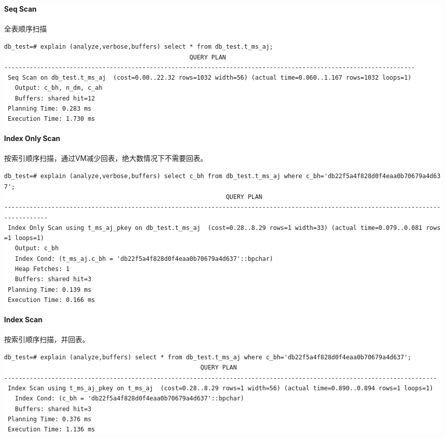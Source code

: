 #### Seq Scan

全表顺序扫描

```
db_test=# explain (analyze,verbose,buffers) select * from db_test.t_ms_aj;
                                                   QUERY PLAN                                                    
-----------------------------------------------------------------------------------------------------------------
 Seq Scan on db_test.t_ms_aj  (cost=0.00..22.32 rows=1032 width=56) (actual time=0.060..1.167 rows=1032 loops=1)
   Output: c_bh, n_dm, c_ah
   Buffers: shared hit=12
 Planning Time: 0.283 ms
 Execution Time: 1.730 ms
```

#### Index Only Scan

按索引顺序扫描，通过VM减少回表，绝大数情况下不需要回表。

```
db_test=# explain (analyze,verbose,buffers) select c_bh from db_test.t_ms_aj where c_bh='db22f5a4f828d0f4eaa0b70679a4d637';
                                                             QUERY PLAN                                                             
------------------------------------------------------------------------------------------------------------------------------------
 Index Only Scan using t_ms_aj_pkey on db_test.t_ms_aj  (cost=0.28..8.29 rows=1 width=33) (actual time=0.079..0.081 rows=1 loops=1)
   Output: c_bh
   Index Cond: (t_ms_aj.c_bh = 'db22f5a4f828d0f4eaa0b70679a4d637'::bpchar)
   Heap Fetches: 1
   Buffers: shared hit=3
 Planning Time: 0.139 ms
 Execution Time: 0.166 ms
```

#### Index Scan

按索引顺序扫描，并回表。

```
db_test=# explain (analyze,buffers) select * from db_test.t_ms_aj where c_bh='db22f5a4f828d0f4eaa0b70679a4d637';
                                                      QUERY PLAN                                                       
-----------------------------------------------------------------------------------------------------------------------
 Index Scan using t_ms_aj_pkey on t_ms_aj  (cost=0.28..8.29 rows=1 width=56) (actual time=0.890..0.894 rows=1 loops=1)
   Index Cond: (c_bh = 'db22f5a4f828d0f4eaa0b70679a4d637'::bpchar)
   Buffers: shared hit=3
 Planning Time: 0.376 ms
 Execution Time: 1.136 ms
```

